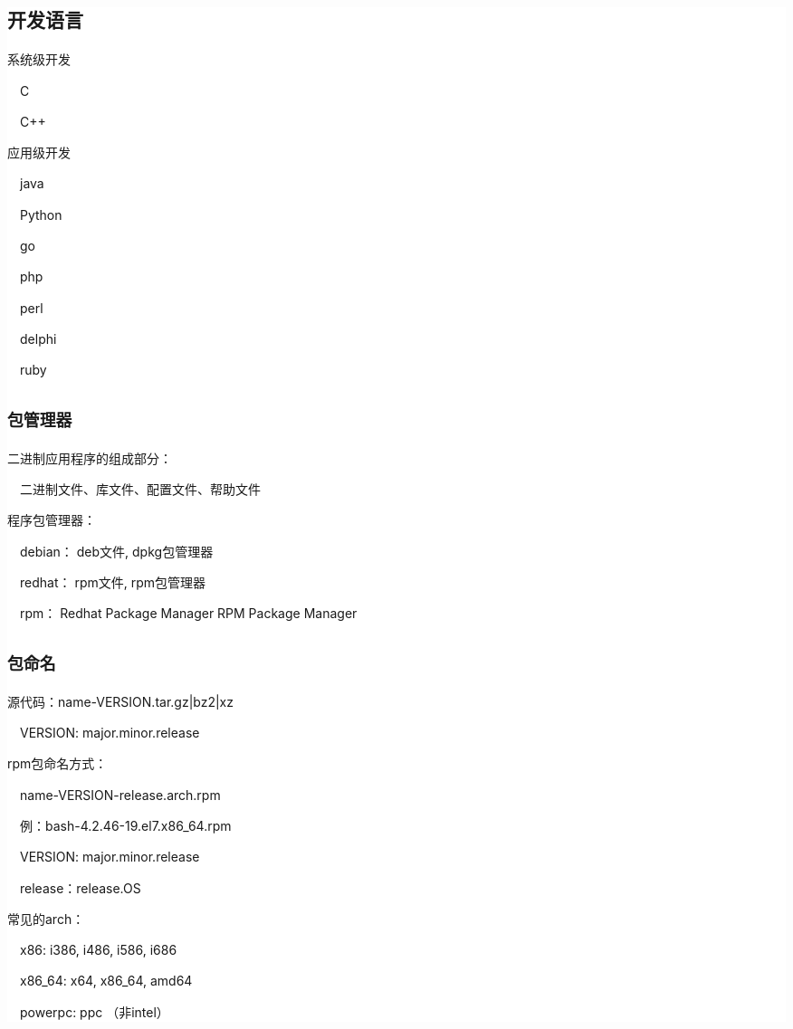 ## 开发语言

系统级开发

&ensp;&ensp;C 

&ensp;&ensp;C++ 

应用级开发

&ensp;&ensp;java

&ensp;&ensp;Python

&ensp;&ensp;go

&ensp;&ensp;php 

&ensp;&ensp;perl

&ensp;&ensp;delphi

&ensp;&ensp;ruby

## `包管理器`

二进制应用程序的组成部分：

&ensp;&ensp;二进制文件、库文件、配置文件、帮助文件

程序包管理器：

&ensp;&ensp;debian： deb文件, dpkg包管理器

&ensp;&ensp;redhat： rpm文件, rpm包管理器

&ensp;&ensp;rpm： Redhat Package Manager RPM  Package Manager

## `包命名`

源代码：name-VERSION.tar.gz|bz2|xz 

&ensp;&ensp;VERSION: major.minor.release

rpm包命名方式： 

&ensp;&ensp;name-VERSION-release.arch.rpm 

&ensp;&ensp;例：bash-4.2.46-19.el7.x86_64.rpm 

&ensp;&ensp;VERSION: major.minor.release 

&ensp;&ensp;release：release.OS 

常见的arch：

&ensp;&ensp;x86: i386, i486, i586, i686 

&ensp;&ensp;x86_64: x64, x86_64, amd64

&ensp;&ensp;powerpc: ppc （非intel）
